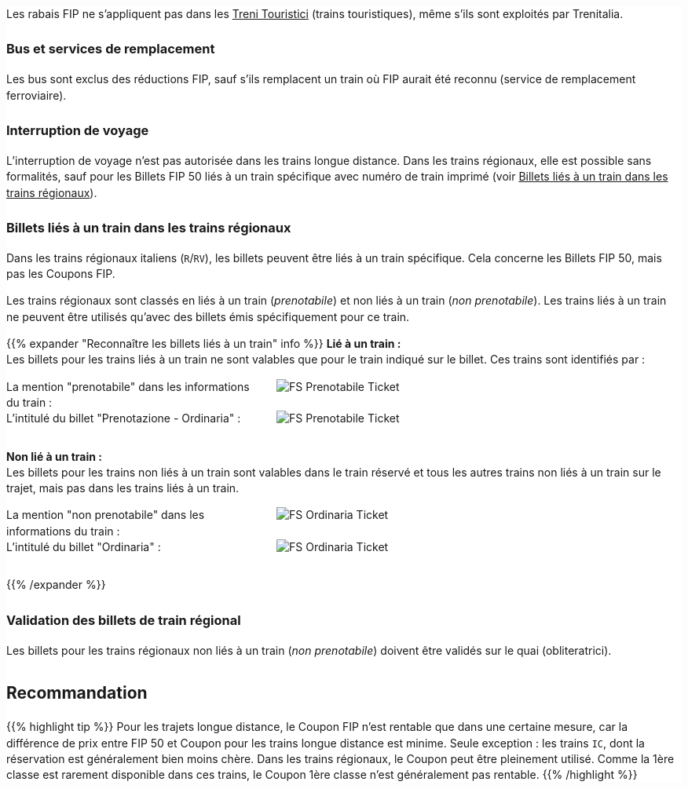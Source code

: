 Les rabais FIP ne s’appliquent pas dans les [Treni Touristici](https://www.fstrenituristici.it/) (trains touristiques), même s’ils sont exploités par Trenitalia.

### Bus et services de remplacement

Les bus sont exclus des réductions FIP, sauf s’ils remplacent un train où FIP aurait été reconnu (service de remplacement ferroviaire).

### Interruption de voyage

L’interruption de voyage n’est pas autorisée dans les trains longue distance. Dans les trains régionaux, elle est possible sans formalités, sauf pour les Billets FIP 50 liés à un train spécifique avec numéro de train imprimé (voir [Billets liés à un train dans les trains régionaux](#billets-liés-à-un-train-dans-les-trains-régionaux)).

### Billets liés à un train dans les trains régionaux

Dans les trains régionaux italiens (`R`/`RV`), les billets peuvent être liés à un train spécifique. Cela concerne les Billets FIP 50, mais pas les Coupons FIP.

Les trains régionaux sont classés en liés à un train (_prenotabile_) et non liés à un train (_non prenotabile_). Les trains liés à un train ne peuvent être utilisés qu’avec des billets émis spécifiquement pour ce train.

{{% expander "Reconnaître les billets liés à un train" info %}}
**Lié à un train :** \
Les billets pour les trains liés à un train ne sont valables que pour le train indiqué sur le billet. Ces trains sont identifiés par :

<img src="/en/operator/fs/prenotabile_2.webp" alt="FS Prenotabile Ticket" style="width: 60%; float: right; margin-left: 2rem; margin-bottom: 1rem">
La mention "prenotabile" dans les informations du train :
<br style="clear:both" />
<img src="/en/operator/fs/prenotabile_1.webp" alt="FS Prenotabile Ticket" style="width: 60%; float: right; margin-left: 2rem; margin-bottom: 1rem">
L’intitulé du billet "Prenotazione - Ordinaria" :
<br style="clear:both" />

**Non lié à un train :** \
Les billets pour les trains non liés à un train sont valables dans le train réservé et tous les autres trains non liés à un train sur le trajet, mais pas dans les trains liés à un train.

<img src="/en/operator/fs/ordinaria_2.webp" alt="FS Ordinaria Ticket" style="width: 60%; float: right; margin-left: 2rem; margin-bottom: 1rem">
La mention "non prenotabile" dans les informations du train :
<br style="clear:both" />
<img src="/en/operator/fs/ordinaria_1.webp" alt="FS Ordinaria Ticket" style="width: 60%; float: right; margin-left: 2rem; margin-bottom: 1rem">
L’intitulé du billet "Ordinaria" :
<br style="clear:both" />

{{% /expander %}}

### Validation des billets de train régional

Les billets pour les trains régionaux non liés à un train (_non prenotabile_) doivent être validés sur le quai (obliteratrici).

## Recommandation

{{% highlight tip %}}
Pour les trajets longue distance, le Coupon FIP n’est rentable que dans une certaine mesure, car la différence de prix entre FIP 50 et Coupon pour les trains longue distance est minime. Seule exception : les trains `IC`, dont la réservation est généralement bien moins chère. Dans les trains régionaux, le Coupon peut être pleinement utilisé. Comme la 1ère classe est rarement disponible dans ces trains, le Coupon 1ère classe n’est généralement pas rentable.
{{% /highlight %}}
